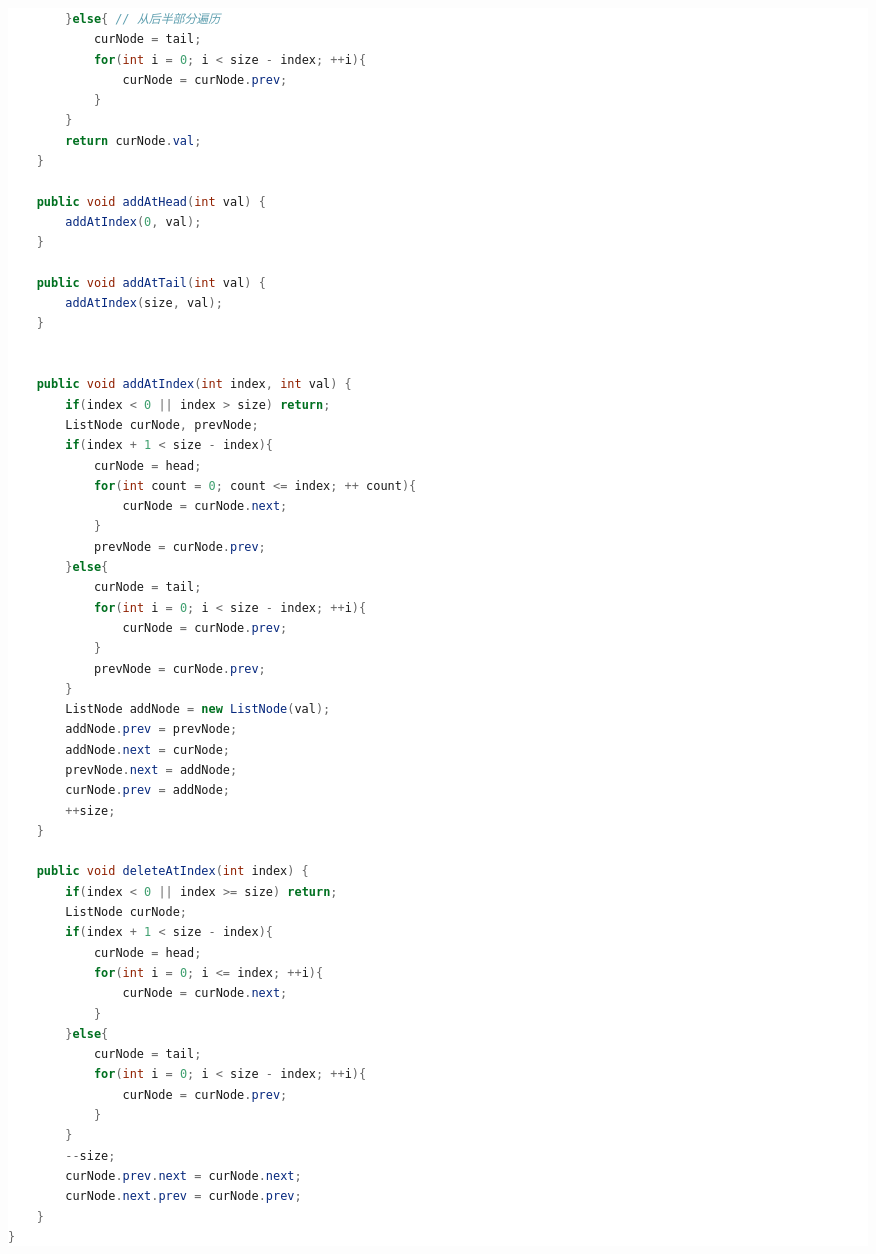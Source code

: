 ```java
        }else{ // 从后半部分遍历
            curNode = tail;
            for(int i = 0; i < size - index; ++i){
                curNode = curNode.prev;
            }
        }
        return curNode.val;
    }
    
    public void addAtHead(int val) {
        addAtIndex(0, val);
    }
    
    public void addAtTail(int val) {
        addAtIndex(size, val);
    }
    
    
    public void addAtIndex(int index, int val) {
        if(index < 0 || index > size) return;
        ListNode curNode, prevNode;
        if(index + 1 < size - index){
            curNode = head;
            for(int count = 0; count <= index; ++ count){
                curNode = curNode.next;
            }
            prevNode = curNode.prev;
        }else{
            curNode = tail;
            for(int i = 0; i < size - index; ++i){
                curNode = curNode.prev;
            }
            prevNode = curNode.prev;
        }
        ListNode addNode = new ListNode(val);
        addNode.prev = prevNode;
        addNode.next = curNode;
        prevNode.next = addNode;
        curNode.prev = addNode;
        ++size;
    }
    
    public void deleteAtIndex(int index) {
        if(index < 0 || index >= size) return;
        ListNode curNode;
        if(index + 1 < size - index){
            curNode = head;
            for(int i = 0; i <= index; ++i){
                curNode = curNode.next;
            }
        }else{
            curNode = tail;
            for(int i = 0; i < size - index; ++i){
                curNode = curNode.prev;
            }
        }
        --size;
        curNode.prev.next = curNode.next;
        curNode.next.prev = curNode.prev;
    }
}
```
